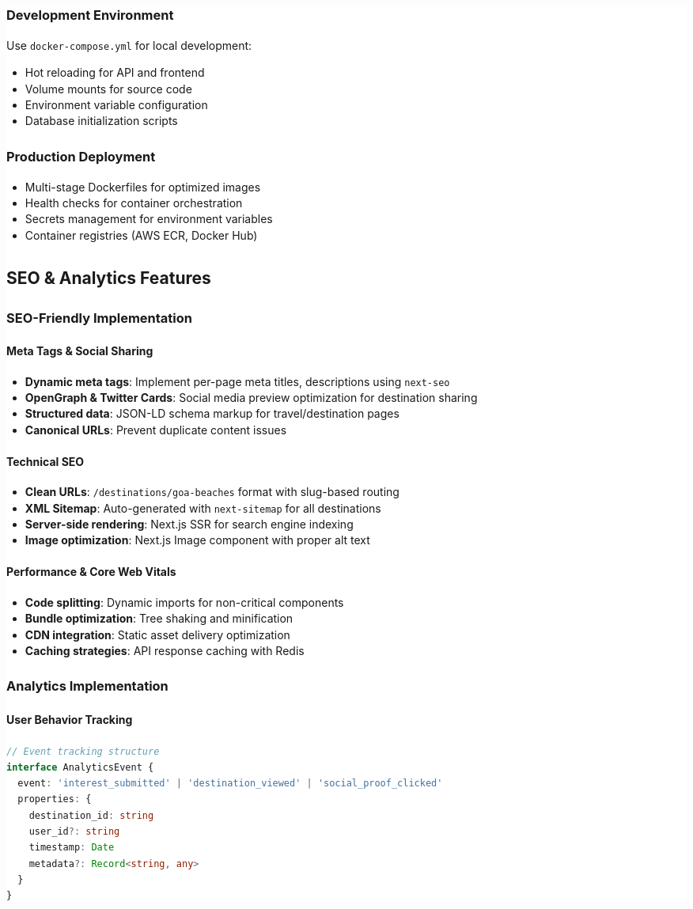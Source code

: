 ### Development Environment
Use `docker-compose.yml` for local development:
- Hot reloading for API and frontend
- Volume mounts for source code
- Environment variable configuration
- Database initialization scripts

### Production Deployment
- Multi-stage Dockerfiles for optimized images
- Health checks for container orchestration
- Secrets management for environment variables
- Container registries (AWS ECR, Docker Hub)

## SEO & Analytics Features

### SEO-Friendly Implementation

#### Meta Tags & Social Sharing
- **Dynamic meta tags**: Implement per-page meta titles, descriptions using `next-seo`
- **OpenGraph & Twitter Cards**: Social media preview optimization for destination sharing
- **Structured data**: JSON-LD schema markup for travel/destination pages
- **Canonical URLs**: Prevent duplicate content issues

#### Technical SEO
- **Clean URLs**: `/destinations/goa-beaches` format with slug-based routing
- **XML Sitemap**: Auto-generated with `next-sitemap` for all destinations
- **Server-side rendering**: Next.js SSR for search engine indexing
- **Image optimization**: Next.js Image component with proper alt text

#### Performance & Core Web Vitals
- **Code splitting**: Dynamic imports for non-critical components
- **Bundle optimization**: Tree shaking and minification
- **CDN integration**: Static asset delivery optimization
- **Caching strategies**: API response caching with Redis

### Analytics Implementation

#### User Behavior Tracking
```typescript
// Event tracking structure
interface AnalyticsEvent {
  event: 'interest_submitted' | 'destination_viewed' | 'social_proof_clicked'
  properties: {
    destination_id: string
    user_id?: string
    timestamp: Date
    metadata?: Record<string, any>
  }
}
```
